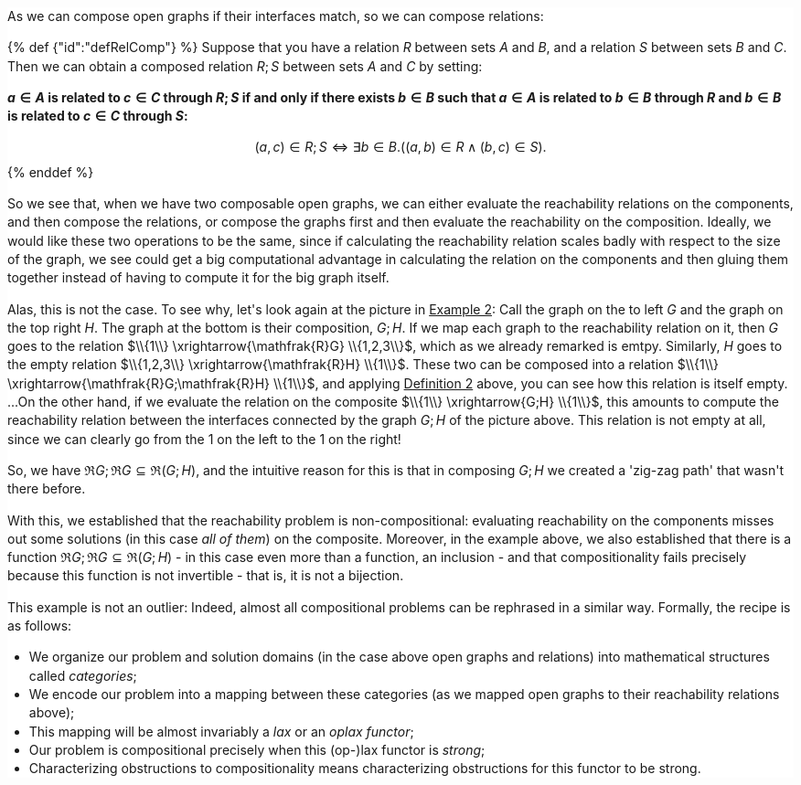 As we can compose open graphs if their interfaces match, so we can compose relations:

{% def {"id":"defRelComp"} %}
Suppose that you have a relation $R$ between sets $A$ and $B$, and a relation $S$ between sets $B$ and $C$. Then we can obtain a composed relation $R;S$ between sets $A$ and $C$ by setting:

**$a \in A$ is related to $c \in C$ through $R;S$ if and only if there exists $b \in B$ such that $a \in A$ is related to $b \in B$ through $R$ and $b \in B$ is related to $c \in C$ through $S$:**

$$
(a,c) \in R;S \iff \exists b \in B. ((a,b) \in R \wedge (b,c) \in S).
$$
{% enddef %}

So we see that, when we have two composable open graphs, we can either evaluate the reachability relations on the components, and then compose the relations, or compose the graphs first and then evaluate the reachability on the composition. Ideally, we would like these two operations to be the same, since if calculating the reachability relation scales badly with respect to the size of the graph, we see could get a big computational advantage in calculating the relation on the components and then gluing them together instead of having to compute it for the big graph itself.

Alas, this is not the case. To see why, let's look again at the picture in [Example 2](#exOpenGraphs):
Call the graph on the to left $G$ and the graph on the top right $H$. The graph at the bottom is their composition, $G;H$. If we map each graph to the reachability relation on it, then $G$ goes to the relation $\\{1\\} \xrightarrow{\mathfrak{R}G} \\{1,2,3\\}$, which as we already remarked is emtpy. Similarly, $H$ goes to the empty relation $\\{1,2,3\\} \xrightarrow{\mathfrak{R}H} \\{1\\}$. These two can be composed into a relation $\\{1\\} \xrightarrow{\mathfrak{R}G;\mathfrak{R}H} \\{1\\}$, and applying [Definition 2](#defRelComp) above, you can see how this relation is itself empty. ...On the other hand, if we evaluate the relation on the composite $\\{1\\} \xrightarrow{G;H} \\{1\\}$, this amounts to compute the reachability relation between the interfaces connected by the graph $G;H$ of the picture above. This relation is not empty at all, since we can clearly go from the $1$ on the left to the $1$ on the right!

So, we have $\mathfrak{R}G;\mathfrak{R}G \subseteq \mathfrak{R}(G;H)$, and the intuitive reason for this is that in composing $G;H$ we created a 'zig-zag path' that wasn't there before. 

With this, we established that the reachability problem is non-compositional: evaluating reachability on the components misses out some solutions (in this case *all of them*) on the composite. Moreover, in the example above, we also established that there is a function $\mathfrak{R}G;\mathfrak{R}G \subseteq \mathfrak{R}(G;H)$ - in this case even more than a function, an inclusion - and that compositionality fails precisely because this function is not invertible - that is, it is not a bijection.

This example is not an outlier: Indeed, almost all compositional problems can be rephrased in a similar way. Formally, the recipe is as follows:

- We organize our problem and solution domains (in the case above open graphs and relations) into mathematical structures called *categories*;
- We encode our problem into a mapping between these categories (as we mapped open graphs to their reachability relations above);
- This mapping will be almost invariably a *lax* or an *oplax functor*;
- Our problem is compositional precisely when this (op-)lax functor is *strong*;
- Characterizing obstructions to compositionality means characterizing obstructions for this functor to be strong.
